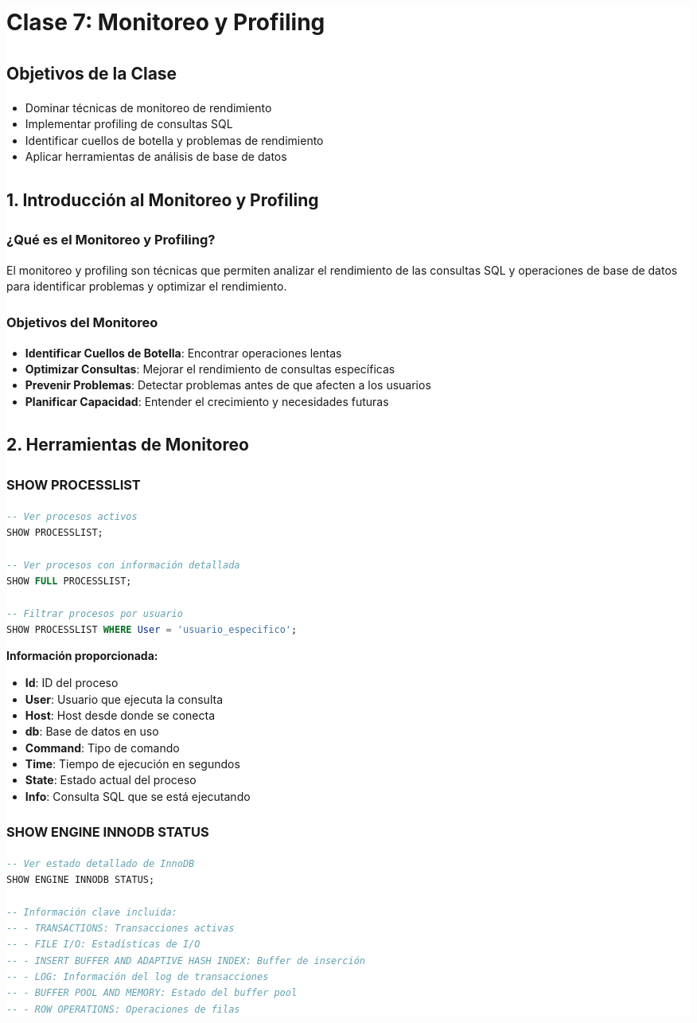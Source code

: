 # Clase 7: Monitoreo y Profiling

## Objetivos de la Clase
- Dominar técnicas de monitoreo de rendimiento
- Implementar profiling de consultas SQL
- Identificar cuellos de botella y problemas de rendimiento
- Aplicar herramientas de análisis de base de datos

## 1. Introducción al Monitoreo y Profiling

### ¿Qué es el Monitoreo y Profiling?
El monitoreo y profiling son técnicas que permiten analizar el rendimiento de las consultas SQL y operaciones de base de datos para identificar problemas y optimizar el rendimiento.

### Objetivos del Monitoreo
- **Identificar Cuellos de Botella**: Encontrar operaciones lentas
- **Optimizar Consultas**: Mejorar el rendimiento de consultas específicas
- **Prevenir Problemas**: Detectar problemas antes de que afecten a los usuarios
- **Planificar Capacidad**: Entender el crecimiento y necesidades futuras

## 2. Herramientas de Monitoreo

### SHOW PROCESSLIST
```sql
-- Ver procesos activos
SHOW PROCESSLIST;

-- Ver procesos con información detallada
SHOW FULL PROCESSLIST;

-- Filtrar procesos por usuario
SHOW PROCESSLIST WHERE User = 'usuario_especifico';
```

**Información proporcionada:**
- **Id**: ID del proceso
- **User**: Usuario que ejecuta la consulta
- **Host**: Host desde donde se conecta
- **db**: Base de datos en uso
- **Command**: Tipo de comando
- **Time**: Tiempo de ejecución en segundos
- **State**: Estado actual del proceso
- **Info**: Consulta SQL que se está ejecutando

### SHOW ENGINE INNODB STATUS
```sql
-- Ver estado detallado de InnoDB
SHOW ENGINE INNODB STATUS;

-- Información clave incluida:
-- - TRANSACTIONS: Transacciones activas
-- - FILE I/O: Estadísticas de I/O
-- - INSERT BUFFER AND ADAPTIVE HASH INDEX: Buffer de inserción
-- - LOG: Información del log de transacciones
-- - BUFFER POOL AND MEMORY: Estado del buffer pool
-- - ROW OPERATIONS: Operaciones de filas
```
